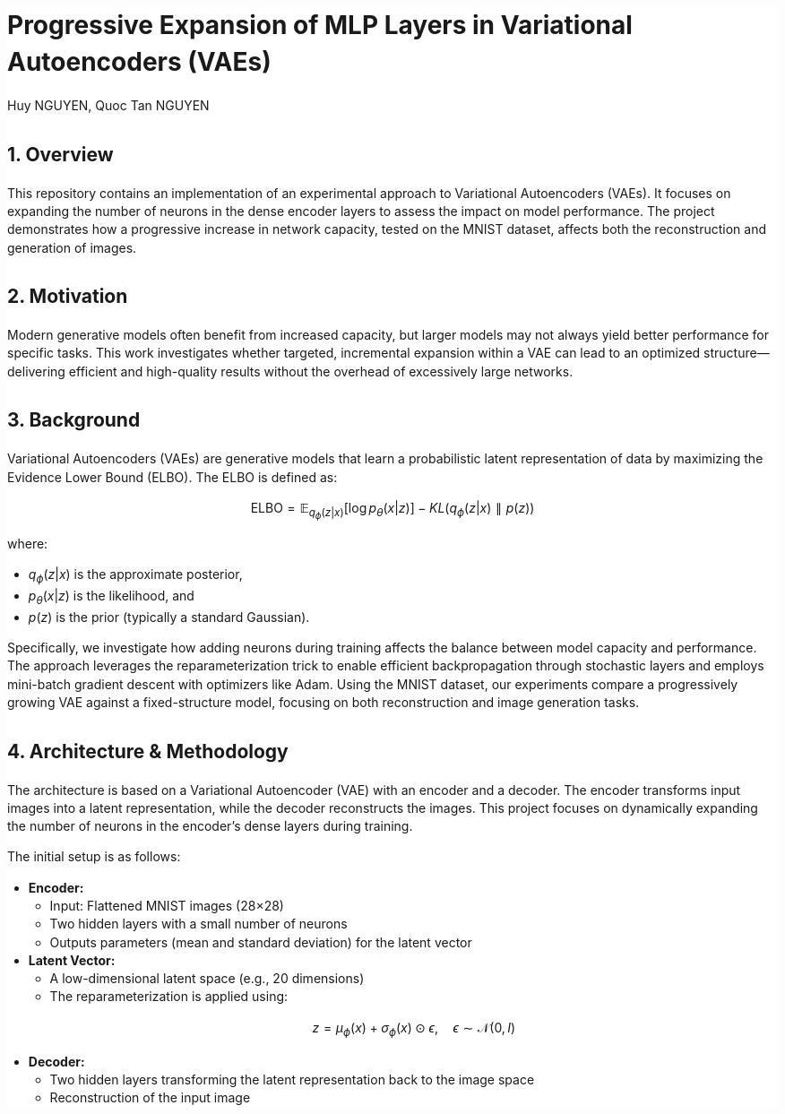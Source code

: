 # Progressive Expansion of MLP Layers in Variational Autoencoders (VAEs)

Huy NGUYEN, Quoc Tan NGUYEN

## 1. Overview

This repository contains an implementation of an experimental approach to Variational Autoencoders (VAEs). It focuses on expanding the number of neurons in the dense encoder layers to assess the impact on model performance. The project demonstrates how a progressive increase in network capacity, tested on the MNIST dataset, affects both the reconstruction and generation of images.

## 2. Motivation

Modern generative models often benefit from increased capacity, but larger models may not always yield better performance for specific tasks. This work investigates whether targeted, incremental expansion within a VAE can lead to an optimized structure—delivering efficient and high-quality results without the overhead of excessively large networks.

## 3. Background

Variational Autoencoders (VAEs) are generative models that learn a probabilistic latent representation of data by maximizing the Evidence Lower Bound (ELBO). The ELBO is defined as:

```math
\text{ELBO} = \mathbb{E}_{q_{\phi}(z|x)}\left[\log p_{\theta}(x|z)\right] - KL\left(q_{\phi}(z|x) \parallel p(z)\right)
```

where:
- $q_{\phi}(z|x)$ is the approximate posterior,
- $p_{\theta}(x|z)$ is the likelihood, and
- $p(z)$ is the prior (typically a standard Gaussian).

Specifically, we investigate how adding neurons during training affects the balance between model capacity and performance. The approach leverages the reparameterization trick to enable efficient backpropagation through stochastic layers and employs mini-batch gradient descent with optimizers like Adam. Using the MNIST dataset, our experiments compare a progressively growing VAE against a fixed-structure model, focusing on both reconstruction and image generation tasks.

## 4. Architecture & Methodology

The architecture is based on a Variational Autoencoder (VAE) with an encoder and a decoder. The encoder transforms input images into a latent representation, while the decoder reconstructs the images. This project focuses on dynamically expanding the number of neurons in the encoder’s dense layers during training.

The initial setup is as follows:
- **Encoder:**  
  - Input: Flattened MNIST images (28×28)  
  - Two hidden layers with a small number of neurons  
  - Outputs parameters (mean and standard deviation) for the latent vector  
- **Latent Vector:**  
  - A low-dimensional latent space (e.g., 20 dimensions)  
  - The reparameterization is applied using:  
    ```math
    z = \mu_{\phi}(x) + \sigma_{\phi}(x) \odot \epsilon, \quad \epsilon \sim \mathcal{N}(0, I)
    ```
- **Decoder:**  
  - Two hidden layers transforming the latent representation back to the image space  
  - Reconstruction of the input image
